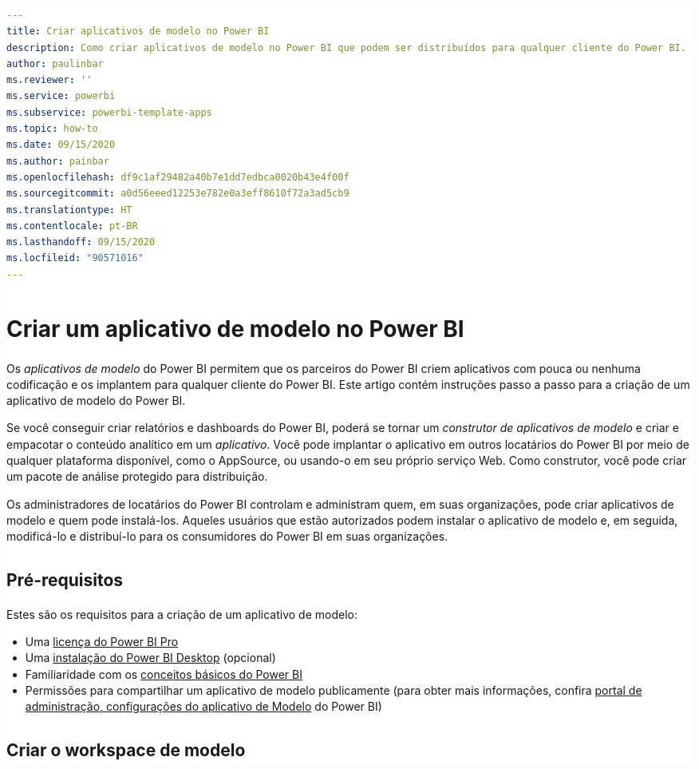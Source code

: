 ```yaml
---
title: Criar aplicativos de modelo no Power BI
description: Como criar aplicativos de modelo no Power BI que podem ser distribuídos para qualquer cliente do Power BI.
author: paulinbar
ms.reviewer: ''
ms.service: powerbi
ms.subservice: powerbi-template-apps
ms.topic: how-to
ms.date: 09/15/2020
ms.author: painbar
ms.openlocfilehash: df9c1af29482a40b7e1dd7edbca0020b43e4f00f
ms.sourcegitcommit: a0d56eeed12253e782e0a3eff8610f72a3ad5cb9
ms.translationtype: HT
ms.contentlocale: pt-BR
ms.lasthandoff: 09/15/2020
ms.locfileid: "90571016"
---
```

# <a name="create-a-template-app-in-power-bi"></a>Criar um aplicativo de modelo no Power BI

Os *aplicativos de modelo* do Power BI permitem que os parceiros do Power BI criem aplicativos com pouca ou nenhuma codificação e os implantem para qualquer cliente do Power BI.  Este artigo contém instruções passo a passo para a criação de um aplicativo de modelo do Power BI.

Se você conseguir criar relatórios e dashboards do Power BI, poderá se tornar um *construtor de aplicativos de modelo* e criar e empacotar o conteúdo analítico em um *aplicativo*. Você pode implantar o aplicativo em outros locatários do Power BI por meio de qualquer plataforma disponível, como o AppSource, ou usando-o em seu próprio serviço Web. Como construtor, você pode criar um pacote de análise protegido para distribuição.

Os administradores de locatários do Power BI controlam e administram quem, em suas organizações, pode criar aplicativos de modelo e quem pode instalá-los. Aqueles usuários que estão autorizados podem instalar o aplicativo de modelo e, em seguida, modificá-lo e distribuí-lo para os consumidores do Power BI em suas organizações.

## <a name="prerequisites"></a>Pré-requisitos

Estes são os requisitos para a criação de um aplicativo de modelo:  

- Uma [licença do Power BI Pro](../fundamentals/service-self-service-signup-for-power-bi.md)
- Uma [instalação do Power BI Desktop](../fundamentals/desktop-get-the-desktop.md) (opcional)
- Familiaridade com os [conceitos básicos do Power BI](../fundamentals/service-basic-concepts.md)
- Permissões para compartilhar um aplicativo de modelo publicamente (para obter mais informações, confira [portal de administração, configurações do aplicativo de Modelo](../admin/service-admin-portal.md#template-apps-settings) do Power BI)

## <a name="create-the-template-workspace"></a>Criar o workspace de modelo
